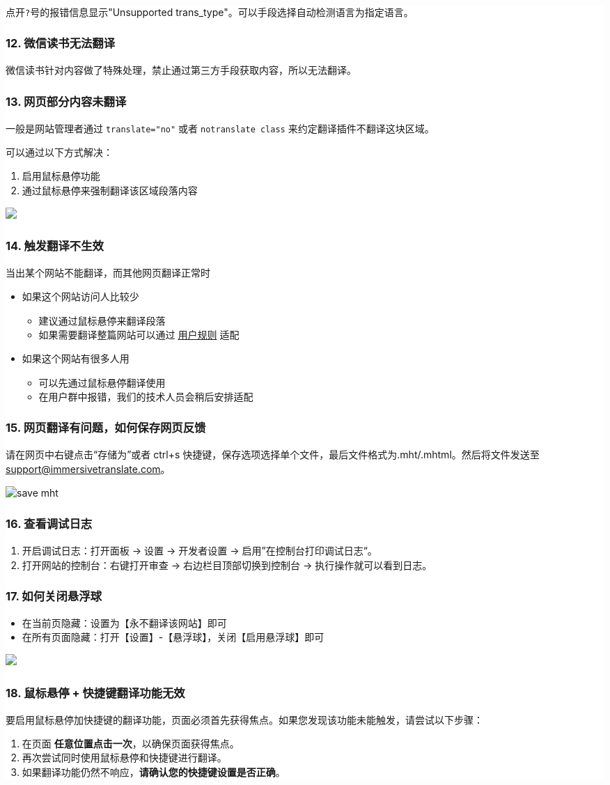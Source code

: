 点开`?`号的报错信息显示"Unsupported trans_type"。可以手段选择自动检测语言为指定语言。

### 12. 微信读书无法翻译

微信读书针对内容做了特殊处理，禁止通过第三方手段获取内容，所以无法翻译。

### 13. 网页部分内容未翻译

一般是网站管理者通过 `translate="no"` 或者 `notranslate class` 来约定翻译插件不翻译这块区域。

可以通过以下方式解决：

1. 启用鼠标悬停功能
2. 通过鼠标悬停来强制翻译该区域段落内容

![](<https://s.immersivetranslate.com/assets/r2-uploads/帮助中心用图文-沉浸式翻译_(4)-_JbXNlBLSe-tVmjt.png>)

### 14. 触发翻译不生效

当出某个网站不能翻译，而其他网页翻译正常时

- 如果这个网站访问人比较少

  - 建议通过鼠标悬停来翻译段落
  - 如果需要翻译整篇网站可以通过 [用户规则](/docs/advanced/#用户规则合并增强) 适配

- 如果这个网站有很多人用
  - 可以先通过鼠标悬停翻译使用
  - 在用户群中报错，我们的技术人员会稍后安排适配

### 15. 网页翻译有问题，如何保存网页反馈

请在网页中右键点击“存储为”或者 ctrl+s 快捷键，保存选项选择单个文件，最后文件格式为.mht/.mhtml。然后将文件发送至 support@immersivetranslate.com。

![save mht](<https://s.immersivetranslate.com/assets/r2-uploads/帮助中心用图文-沉浸式翻译_(11)-z1OWfJqCqHri1mFp.png>)

### 16. 查看调试日志

1. 开启调试日志：打开面板 -> 设置 -> 开发者设置 -> 启用”在控制台打印调试日志“。
2. 打开网站的控制台：右键打开审查 -> 右边栏目顶部切换到控制台 -> 执行操作就可以看到日志。

### 17. 如何关闭悬浮球

- 在当前页隐藏：设置为【永不翻译该网站】即可
- 在所有页面隐藏：打开【设置】-【悬浮球】，关闭【启用悬浮球】即可

![](<https://s.immersivetranslate.com/assets/r2-uploads/帮助中心用图文-沉浸式翻译_(12)-mBXqJ4yCmbSbpzcz.png>)

### 18. 鼠标悬停 + 快捷键翻译功能无效

要启用鼠标悬停加快捷键的翻译功能，页面必须首先获得焦点。如果您发现该功能未能触发，请尝试以下步骤：

1. 在页面 **任意位置点击一次**，以确保页面获得焦点。
2. 再次尝试同时使用鼠标悬停和快捷键进行翻译。
3. 如果翻译功能仍然不响应，**请确认您的快捷键设置是否正确**。
